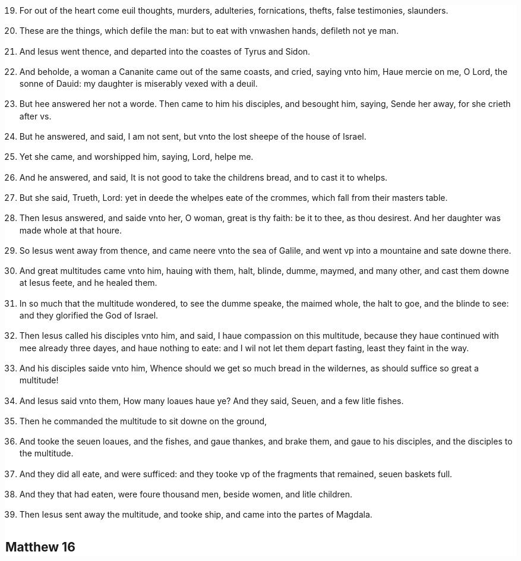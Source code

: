 19. For out of the heart come euil thoughts, murders, adulteries, fornications, thefts, false testimonies, slaunders.

20. These are the things, which defile the man: but to eat with vnwashen hands, defileth not ye man.

21. And Iesus went thence, and departed into the coastes of Tyrus and Sidon.

22. And beholde, a woman a Cananite came out of the same coasts, and cried, saying vnto him, Haue mercie on me, O Lord, the sonne of Dauid: my daughter is miserably vexed with a deuil.

23. But hee answered her not a worde. Then came to him his disciples, and besought him, saying, Sende her away, for she crieth after vs.

24. But he answered, and said, I am not sent, but vnto the lost sheepe of the house of Israel.

25. Yet she came, and worshipped him, saying, Lord, helpe me.

26. And he answered, and said, It is not good to take the childrens bread, and to cast it to whelps.

27. But she said, Trueth, Lord: yet in deede the whelpes eate of the crommes, which fall from their masters table.

28. Then Iesus answered, and saide vnto her, O woman, great is thy faith: be it to thee, as thou desirest. And her daughter was made whole at that houre.

29. So Iesus went away from thence, and came neere vnto the sea of Galile, and went vp into a mountaine and sate downe there.

30. And great multitudes came vnto him, hauing with them, halt, blinde, dumme, maymed, and many other, and cast them downe at Iesus feete, and he healed them.

31. In so much that the multitude wondered, to see the dumme speake, the maimed whole, the halt to goe, and the blinde to see: and they glorified the God of Israel.

32. Then Iesus called his disciples vnto him, and said, I haue compassion on this multitude, because they haue continued with mee already three dayes, and haue nothing to eate: and I wil not let them depart fasting, least they faint in the way.

33. And his disciples saide vnto him, Whence should we get so much bread in the wildernes, as should suffice so great a multitude!

34. And Iesus said vnto them, How many loaues haue ye? And they said, Seuen, and a few litle fishes.

35. Then he commanded the multitude to sit downe on the ground,

36. And tooke the seuen loaues, and the fishes, and gaue thankes, and brake them, and gaue to his disciples, and the disciples to the multitude.

37. And they did all eate, and were sufficed: and they tooke vp of the fragments that remained, seuen baskets full.

38. And they that had eaten, were foure thousand men, beside women, and litle children.

39. Then Iesus sent away the multitude, and tooke ship, and came into the partes of Magdala.  

## Matthew 16
